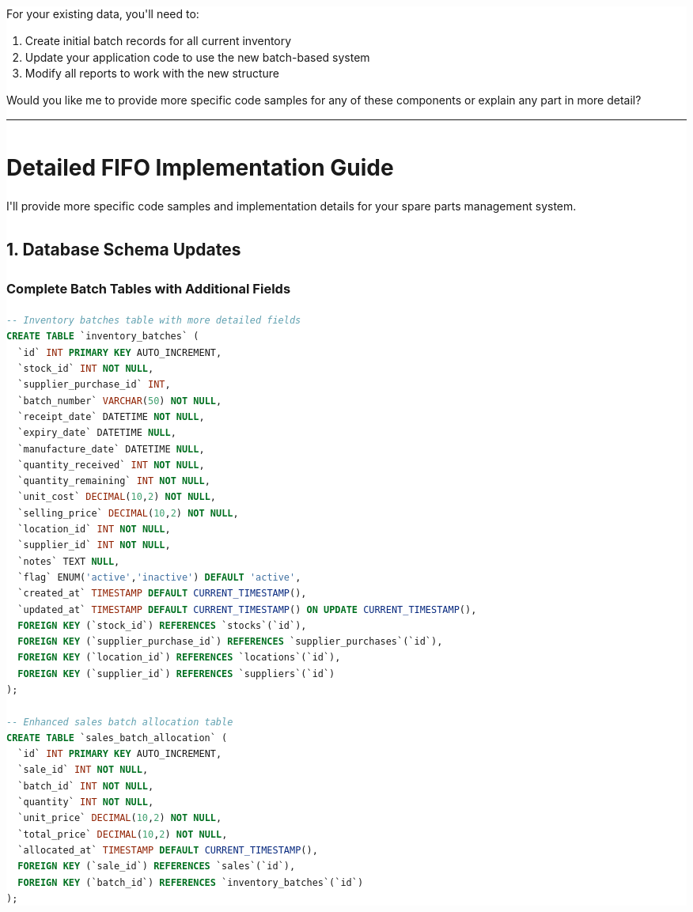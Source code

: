 For your existing data, you'll need to:

1. Create initial batch records for all current inventory
2. Update your application code to use the new batch-based system
3. Modify all reports to work with the new structure

Would you like me to provide more specific code samples for any of these components or explain any part in more detail?
________________________________________________________________________________________
# Detailed FIFO Implementation Guide

I'll provide more specific code samples and implementation details for your spare parts management system.

## 1. Database Schema Updates

### Complete Batch Tables with Additional Fields

```sql
-- Inventory batches table with more detailed fields
CREATE TABLE `inventory_batches` (
  `id` INT PRIMARY KEY AUTO_INCREMENT,
  `stock_id` INT NOT NULL,
  `supplier_purchase_id` INT,
  `batch_number` VARCHAR(50) NOT NULL,
  `receipt_date` DATETIME NOT NULL,
  `expiry_date` DATETIME NULL,
  `manufacture_date` DATETIME NULL,
  `quantity_received` INT NOT NULL,
  `quantity_remaining` INT NOT NULL,
  `unit_cost` DECIMAL(10,2) NOT NULL,
  `selling_price` DECIMAL(10,2) NOT NULL,
  `location_id` INT NOT NULL,
  `supplier_id` INT NOT NULL,
  `notes` TEXT NULL,
  `flag` ENUM('active','inactive') DEFAULT 'active',
  `created_at` TIMESTAMP DEFAULT CURRENT_TIMESTAMP(),
  `updated_at` TIMESTAMP DEFAULT CURRENT_TIMESTAMP() ON UPDATE CURRENT_TIMESTAMP(),
  FOREIGN KEY (`stock_id`) REFERENCES `stocks`(`id`),
  FOREIGN KEY (`supplier_purchase_id`) REFERENCES `supplier_purchases`(`id`),
  FOREIGN KEY (`location_id`) REFERENCES `locations`(`id`),
  FOREIGN KEY (`supplier_id`) REFERENCES `suppliers`(`id`)
);

-- Enhanced sales batch allocation table
CREATE TABLE `sales_batch_allocation` (
  `id` INT PRIMARY KEY AUTO_INCREMENT,
  `sale_id` INT NOT NULL,
  `batch_id` INT NOT NULL,
  `quantity` INT NOT NULL,
  `unit_price` DECIMAL(10,2) NOT NULL,
  `total_price` DECIMAL(10,2) NOT NULL,
  `allocated_at` TIMESTAMP DEFAULT CURRENT_TIMESTAMP(),
  FOREIGN KEY (`sale_id`) REFERENCES `sales`(`id`),
  FOREIGN KEY (`batch_id`) REFERENCES `inventory_batches`(`id`)
);
```
